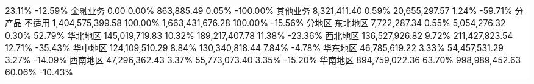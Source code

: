 23.11%
-12.59%
金融业务
0.00
0.00%
863,885.49
0.05%
-100.00%
其他业务
8,321,411.40
0.59%
20,655,297.57
1.24%
-59.71%
分产品
不适用
1,404,575,399.58
100.00%
1,663,431,676.28
100.00%
-15.56%
分地区
东北地区
7,722,287.34
0.55%
5,054,276.32
0.30%
52.79%
华北地区
145,019,719.83
10.32%
189,217,407.78
11.38%
-23.36%
西北地区
136,527,926.82
9.72%
211,427,823.54
12.71%
-35.43%
华中地区
124,109,510.29
8.84%
130,340,818.44
7.84%
-4.78%
华东地区
46,785,619.22
3.33%
54,457,531.29
3.27%
-14.09%
西南地区
47,296,362.43
3.37%
55,773,073.40
3.35%
-15.20%
华南地区
894,759,022.36
63.70%
998,989,452.63
60.06%
-10.43%